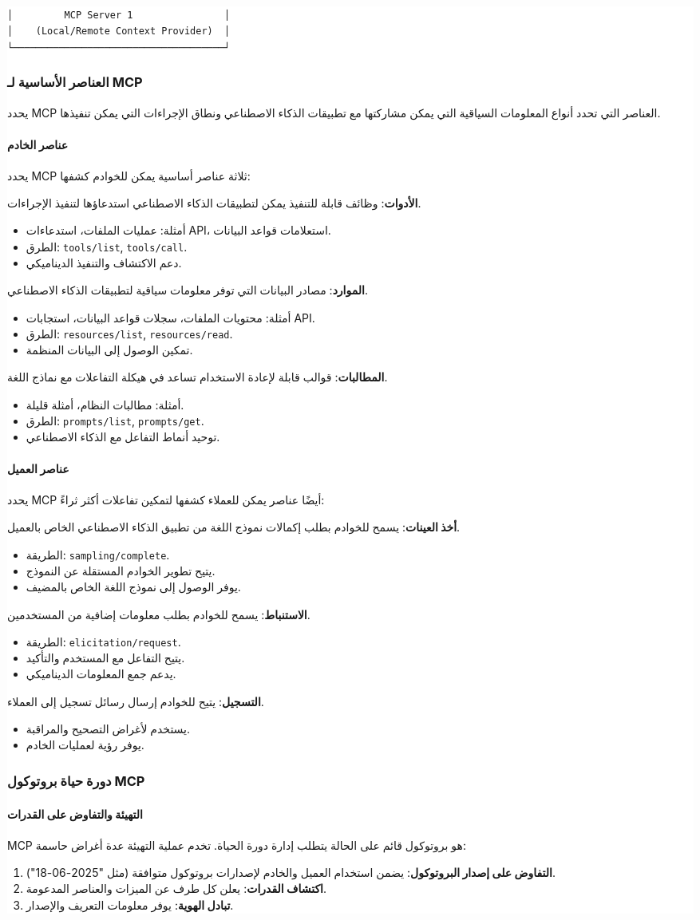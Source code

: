 ```
│         MCP Server 1                │
│    (Local/Remote Context Provider)  │
└─────────────────────────────────────┘
```

### العناصر الأساسية لـ MCP

يحدد MCP العناصر التي تحدد أنواع المعلومات السياقية التي يمكن مشاركتها مع تطبيقات الذكاء الاصطناعي ونطاق الإجراءات التي يمكن تنفيذها.

#### عناصر الخادم

يحدد MCP ثلاثة عناصر أساسية يمكن للخوادم كشفها:

**الأدوات**: وظائف قابلة للتنفيذ يمكن لتطبيقات الذكاء الاصطناعي استدعاؤها لتنفيذ الإجراءات.
- أمثلة: عمليات الملفات، استدعاءات API، استعلامات قواعد البيانات.
- الطرق: `tools/list`, `tools/call`.
- دعم الاكتشاف والتنفيذ الديناميكي.

**الموارد**: مصادر البيانات التي توفر معلومات سياقية لتطبيقات الذكاء الاصطناعي.
- أمثلة: محتويات الملفات، سجلات قواعد البيانات، استجابات API.
- الطرق: `resources/list`, `resources/read`.
- تمكين الوصول إلى البيانات المنظمة.

**المطالبات**: قوالب قابلة لإعادة الاستخدام تساعد في هيكلة التفاعلات مع نماذج اللغة.
- أمثلة: مطالبات النظام، أمثلة قليلة.
- الطرق: `prompts/list`, `prompts/get`.
- توحيد أنماط التفاعل مع الذكاء الاصطناعي.

#### عناصر العميل

يحدد MCP أيضًا عناصر يمكن للعملاء كشفها لتمكين تفاعلات أكثر ثراءً:

**أخذ العينات**: يسمح للخوادم بطلب إكمالات نموذج اللغة من تطبيق الذكاء الاصطناعي الخاص بالعميل.
- الطريقة: `sampling/complete`.
- يتيح تطوير الخوادم المستقلة عن النموذج.
- يوفر الوصول إلى نموذج اللغة الخاص بالمضيف.

**الاستنباط**: يسمح للخوادم بطلب معلومات إضافية من المستخدمين.
- الطريقة: `elicitation/request`.
- يتيح التفاعل مع المستخدم والتأكيد.
- يدعم جمع المعلومات الديناميكي.

**التسجيل**: يتيح للخوادم إرسال رسائل تسجيل إلى العملاء.
- يستخدم لأغراض التصحيح والمراقبة.
- يوفر رؤية لعمليات الخادم.

### دورة حياة بروتوكول MCP

#### التهيئة والتفاوض على القدرات

MCP هو بروتوكول قائم على الحالة يتطلب إدارة دورة الحياة. تخدم عملية التهيئة عدة أغراض حاسمة:

1. **التفاوض على إصدار البروتوكول**: يضمن استخدام العميل والخادم لإصدارات بروتوكول متوافقة (مثل "2025-06-18").
2. **اكتشاف القدرات**: يعلن كل طرف عن الميزات والعناصر المدعومة.
3. **تبادل الهوية**: يوفر معلومات التعريف والإصدار.
